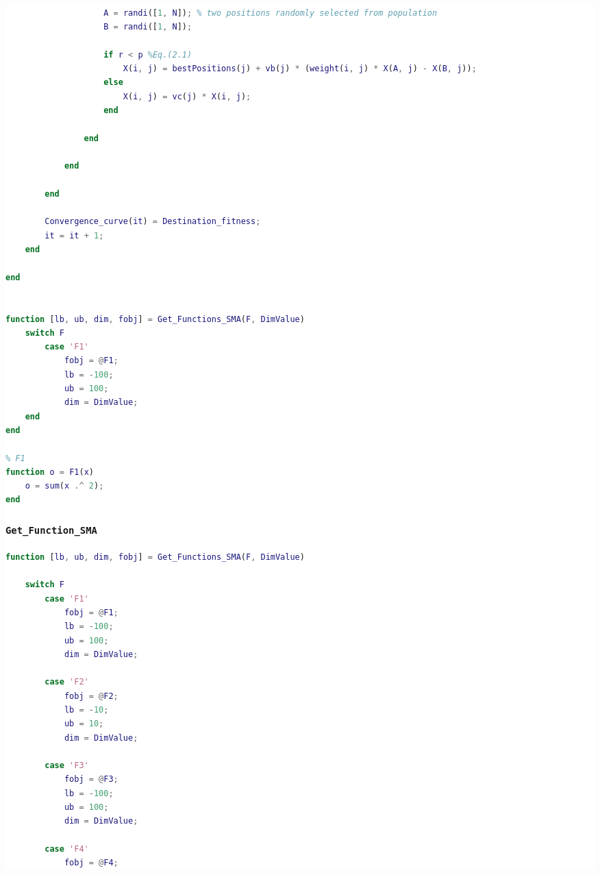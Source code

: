 ```matlab
                    A = randi([1, N]); % two positions randomly selected from population
                    B = randi([1, N]);

                    if r < p %Eq.(2.1)
                        X(i, j) = bestPositions(j) + vb(j) * (weight(i, j) * X(A, j) - X(B, j));
                    else
                        X(i, j) = vc(j) * X(i, j);
                    end

                end

            end

        end

        Convergence_curve(it) = Destination_fitness;
        it = it + 1;
    end

end


function [lb, ub, dim, fobj] = Get_Functions_SMA(F, DimValue)
    switch F
        case 'F1'
            fobj = @F1;
            lb = -100;
            ub = 100;
            dim = DimValue;
    end
end

% F1
function o = F1(x)
    o = sum(x .^ 2);
end
```
### `Get_Function_SMA`
```matlab
function [lb, ub, dim, fobj] = Get_Functions_SMA(F, DimValue)

    switch F
        case 'F1'
            fobj = @F1;
            lb = -100;
            ub = 100;
            dim = DimValue;

        case 'F2'
            fobj = @F2;
            lb = -10;
            ub = 10;
            dim = DimValue;

        case 'F3'
            fobj = @F3;
            lb = -100;
            ub = 100;
            dim = DimValue;

        case 'F4'
            fobj = @F4;
```